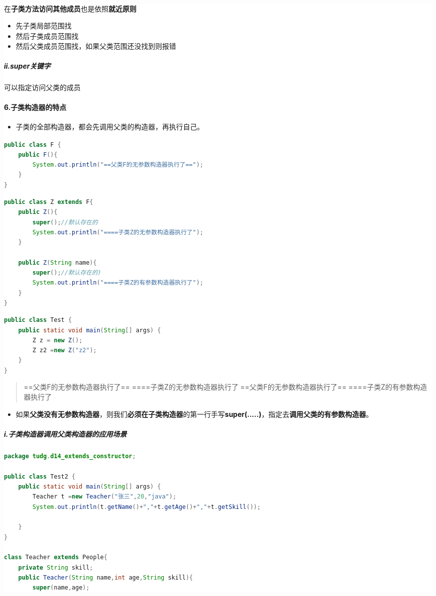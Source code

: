 在**子类方法访问其他成员**也是依照**就近原则**

*  先子类局部范围找
* 然后子类成员范围找
* 然后父类成员范围找，如果父类范围还没找到则报错

##### ii.super关键字

可以指定访问父类的成员

#### 6.子类构造器的特点

* 子类的全部构造器，都会先调用父类的构造器，再执行自己。

```java
public class F {
    public F(){
        System.out.println("==父类F的无参数构造器执行了==");
    }
}
```

```java
public class Z extends F{
    public Z(){
        super();//默认存在的
        System.out.println("====子类Z的无参数构造器执行了");
    }

    public Z(String name){
        super();//默认存在的)
        System.out.println("====子类Z的有参数构造器执行了");
    }
}
```

```java
public class Test {
    public static void main(String[] args) {
        Z z = new Z();
        Z z2 =new Z("z2");
    }
}
```

> ==父类F的无参数构造器执行了==
> ====子类Z的无参数构造器执行了
> ==父类F的无参数构造器执行了==
> ====子类Z的有参数构造器执行了

* 如果**父类没有无参数构造器**，则我们**必须在子类构造器**的第一行手写**super(.....)**，指定去**调用父类的有参数构造器**。

##### i.子类构造器调用父类构造器的应用场景

```java
package tudg.d14_extends_constructor;

public class Test2 {
    public static void main(String[] args) {
        Teacher t =new Teacher("张三",20,"java");
        System.out.println(t.getName()+","+t.getAge()+","+t.getSkill());

    }
}

class Teacher extends People{
    private String skill;
    public Teacher(String name,int age,String skill){
        super(name,age);
```